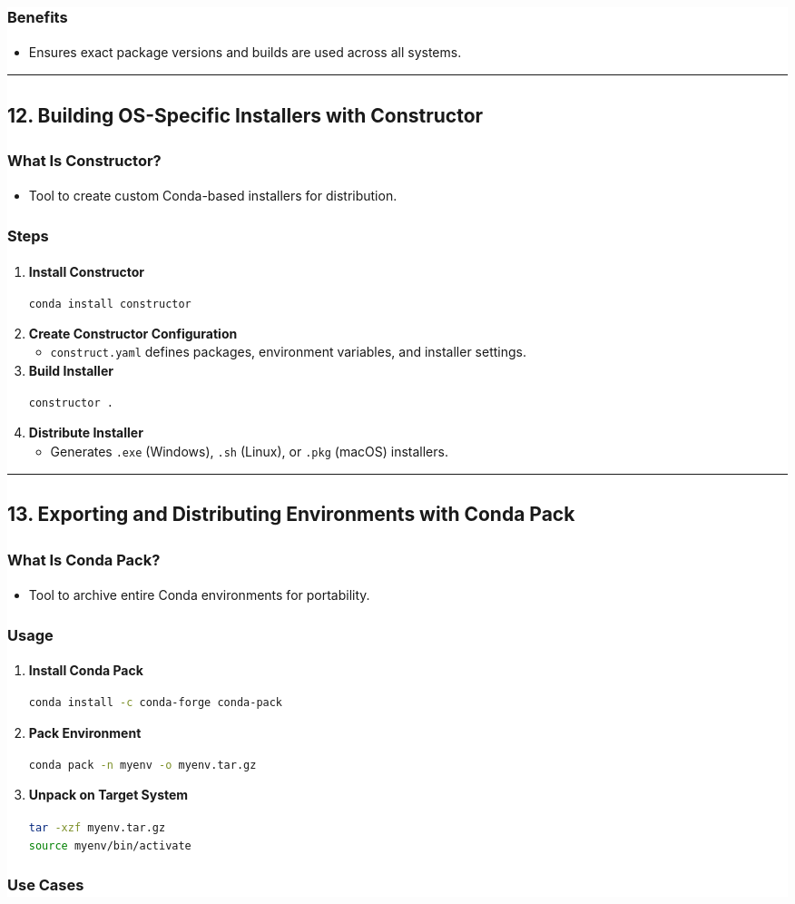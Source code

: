 ### Benefits

- Ensures exact package versions and builds are used across all systems.

---

## 12. Building OS-Specific Installers with Constructor

### What Is Constructor?

- Tool to create custom Conda-based installers for distribution.

### Steps

1. **Install Constructor**
   ```bash
   conda install constructor
   ```
2. **Create Constructor Configuration**
   - `construct.yaml` defines packages, environment variables, and installer settings.
3. **Build Installer**
   ```bash
   constructor .
   ```
4. **Distribute Installer**
   - Generates `.exe` (Windows), `.sh` (Linux), or `.pkg` (macOS) installers.

---

## 13. Exporting and Distributing Environments with Conda Pack

### What Is Conda Pack?

- Tool to archive entire Conda environments for portability.

### Usage

1. **Install Conda Pack**
   ```bash
   conda install -c conda-forge conda-pack
   ```
2. **Pack Environment**
   ```bash
   conda pack -n myenv -o myenv.tar.gz
   ```
3. **Unpack on Target System**
   ```bash
   tar -xzf myenv.tar.gz
   source myenv/bin/activate
   ```

### Use Cases
